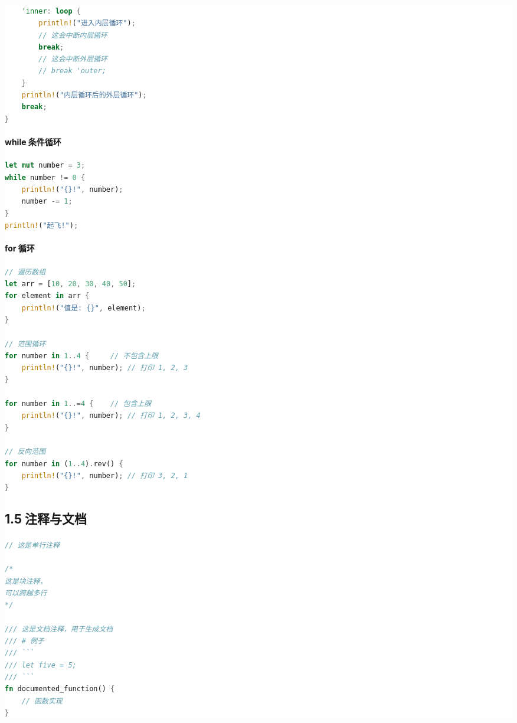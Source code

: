 ```rust
    'inner: loop {
        println!("进入内层循环");
        // 这会中断内层循环
        break;
        // 这会中断外层循环
        // break 'outer;
    }
    println!("内层循环后的外层循环");
    break;
}
```

#### while 条件循环

```rust
let mut number = 3;
while number != 0 {
    println!("{}!", number);
    number -= 1;
}
println!("起飞!");
```

#### for 循环

```rust
// 遍历数组
let arr = [10, 20, 30, 40, 50];
for element in arr {
    println!("值是: {}", element);
}

// 范围循环
for number in 1..4 {     // 不包含上限
    println!("{}!", number); // 打印 1, 2, 3
}

for number in 1..=4 {    // 包含上限
    println!("{}!", number); // 打印 1, 2, 3, 4
}

// 反向范围
for number in (1..4).rev() {
    println!("{}!", number); // 打印 3, 2, 1
}
```

## 1.5 注释与文档

```rust
// 这是单行注释

/*
这是块注释，
可以跨越多行
*/

/// 这是文档注释，用于生成文档
/// # 例子
/// ```
/// let five = 5;
/// ```
fn documented_function() {
    // 函数实现
}
```